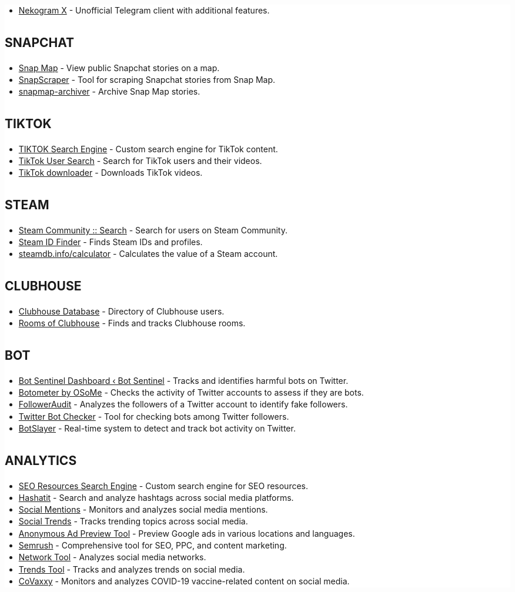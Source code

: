 - [Nekogram X](https://f-droid.org/packages/nekox.messenger/) - Unofficial Telegram client with additional features.

    
## SNAPCHAT

- [Snap Map](https://map.snapchat.com/) - View public Snapchat stories on a map.
- [SnapScraper](https://rhematt.github.io/Snap-Scraper/) - Tool for scraping Snapchat stories from Snap Map.
- [snapmap-archiver](https://pypi.org/project/snapmap-archiver/) - Archive Snap Map stories.

## TIKTOK

- [TIKTOK Search Engine](https://cse.google.com/cse?cx=011444696387487602669:aqf7d9w73om) - Custom search engine for TikTok content.
- [TikTok User Search](https://vidnice.com/search/) - Search for TikTok users and their videos.
- [TikTok downloader](https://tiktokd.com/) - Downloads TikTok videos.

## STEAM

- [Steam Community :: Search](https://steamcommunity.com/search/users/) - Search for users on Steam Community.
- [Steam ID Finder](https://steamidfinder.com/lookup/) - Finds Steam IDs and profiles.
- [steamdb.info/calculator](https://steamdb.info/calculator/) - Calculates the value of a Steam account.

## CLUBHOUSE

- [Clubhouse Database](https://clubhousedb.com/) - Directory of Clubhouse users.
- [Rooms of Clubhouse](https://roomsofclubhouse.com/) - Finds and tracks Clubhouse rooms.

    
    
## BOT

- [Bot Sentinel Dashboard ‹ Bot Sentinel](https://botsentinel.com/) - Tracks and identifies harmful bots on Twitter.
- [Botometer by OSoMe](https://botometer.osome.iu.edu/) - Checks the activity of Twitter accounts to assess if they are bots.
- [FollowerAudit](https://www.followeraudit.com/) - Analyzes the followers of a Twitter account to identify fake followers.
- [Twitter Bot Checker](https://circleboom.com/twitter-management-tool/twitter-circle-tool/twitter-bot-checker) - Tool for checking bots among Twitter followers.
- [BotSlayer](https://osome.iu.edu/tools/botslayer) - Real-time system to detect and track bot activity on Twitter.

## ANALYTICS

- [SEO Resources Search Engine](https://cse.google.com/cse/publicurl?cx=005797772976587943970:i7q6z1kjm1w) - Custom search engine for SEO resources.
- [Hashatit](https://www.hashatit.com/) - Search and analyze hashtags across social media platforms.
- [Social Mentions](https://www.social-searcher.com/media-monitoring/) - Monitors and analyzes social media mentions.
- [Social Trends](https://www.social-searcher.com/social-trends/) - Tracks trending topics across social media.
- [Anonymous Ad Preview Tool](https://ads.google.com/anon/AdPreview) - Preview Google ads in various locations and languages.
- [Semrush](https://www.semrush.com/) - Comprehensive tool for SEO, PPC, and content marketing.
- [Network Tool](https://osome.iu.edu/tools/networks/#/) - Analyzes social media networks.
- [Trends Tool](https://osome.iu.edu/tools/trends/#/) - Tracks and analyzes trends on social media.
- [CoVaxxy](https://osome.iu.edu/tools/covaxxy) - Monitors and analyzes COVID-19 vaccine-related content on social media.
